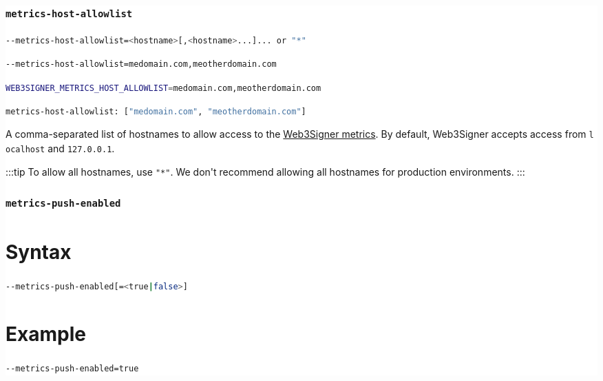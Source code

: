 ### `metrics-host-allowlist`

<Tabs>

  <TabItem value="Syntax" label="Syntax" default>

```bash
--metrics-host-allowlist=<hostname>[,<hostname>...]... or "*"
```

  </TabItem>
  <TabItem value="Example" label="Example" >

```bash
--metrics-host-allowlist=medomain.com,meotherdomain.com
```

  </TabItem>
  <TabItem value="Environment variable" label="Environment variable" >

```bash
WEB3SIGNER_METRICS_HOST_ALLOWLIST=medomain.com,meotherdomain.com
```

  </TabItem>
  <TabItem value="Configuration file" label="Configuration file" >

```bash
metrics-host-allowlist: ["medomain.com", "meotherdomain.com"]
```

  </TabItem>
</Tabs>

A comma-separated list of hostnames to allow access to the [Web3Signer metrics].
By default, Web3Signer accepts access from `localhost` and `127.0.0.1`.

:::tip
To allow all hostnames, use `"*"`.
We don't recommend allowing all hostnames for production environments.
:::

### `metrics-push-enabled`



# Syntax

```bash
--metrics-push-enabled[=<true|false>]
```

# Example

```bash
--metrics-push-enabled=true
```


[YAML files required to access keys]: ../key-config-file-params.md
[Web3Signer metrics]: ../../how-to/monitor/metrics.md
[Swagger UI]: https://swagger.io/tools/swagger-ui/